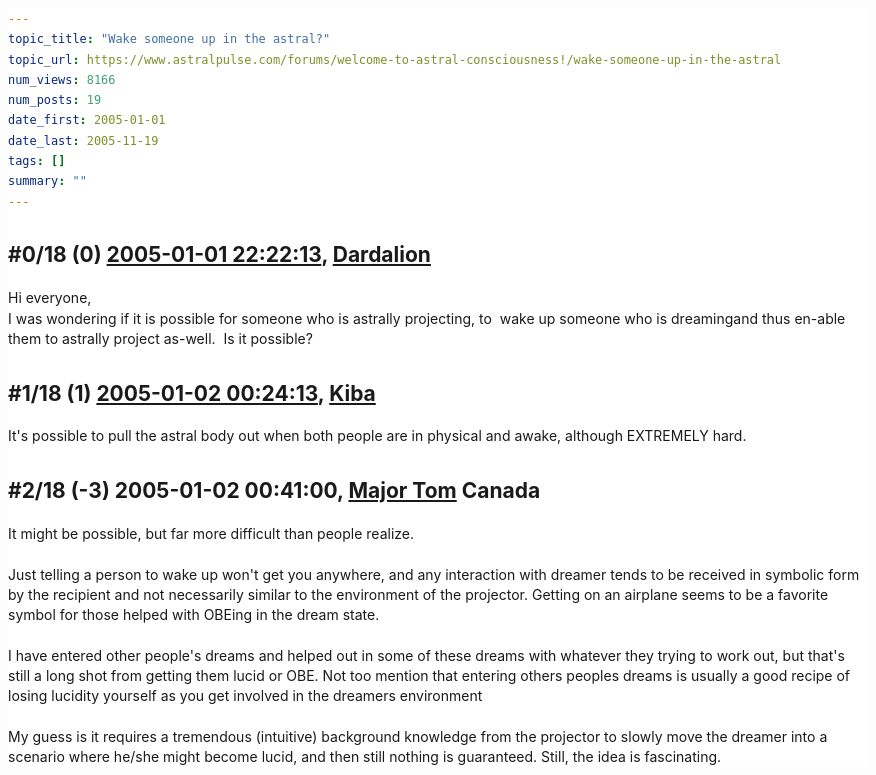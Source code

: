 ```yaml
---
topic_title: "Wake someone up in the astral?"
topic_url: https://www.astralpulse.com/forums/welcome-to-astral-consciousness!/wake-someone-up-in-the-astral
num_views: 8166
num_posts: 19
date_first: 2005-01-01
date_last: 2005-11-19
tags: []
summary: ""
---
```


## \#0/18 (0) [2005-01-01 22:22:13](https://www.astralpulse.com/forums/index.php?msg=140655), [Dardalion](https://www.astralpulse.com/forums/profile/?u=7401)  ##
<section>
Hi everyone,
<br>
I was wondering if it is possible for someone who is astrally projecting, to  wake up someone who is dreamingand thus en-able them to astrally project as-well.  Is it possible?
</section>

## \#1/18 (1) [2005-01-02 00:24:13](https://www.astralpulse.com/forums/index.php?msg=140675), [Kiba](https://www.astralpulse.com/forums/profile/?u=7844)  ##
<section>
It's possible to pull the astral body out when both people are in physical and awake, although EXTREMELY hard.
</section>

## \#2/18 (-3) 2005-01-02 00:41:00, [Major Tom](https://www.astralpulse.com/forums/profile/?u=1075) Canada ##
<section>
It might be possible, but far more difficult than people realize.
<br>
<br>
Just telling a person to wake up won't get you anywhere, and any interaction with dreamer tends to be received in symbolic form by the recipient and not necessarily similar to the environment of the projector. Getting on an airplane seems to be a favorite symbol for those helped with OBEing in the dream state.
<br>
<br>
I have entered other people's dreams and helped out in some of these dreams with whatever they trying to work out, but that's still a long shot from getting them lucid or OBE. Not too mention that entering others peoples dreams is usually a good recipe of losing lucidity yourself as you get involved in the dreamers environment
<br>
<br>
My guess is it requires a tremendous (intuitive) background knowledge from the projector to slowly move the dreamer into a scenario where he/she might become lucid, and then still nothing is guaranteed. Still, the idea is fascinating.
</section>
